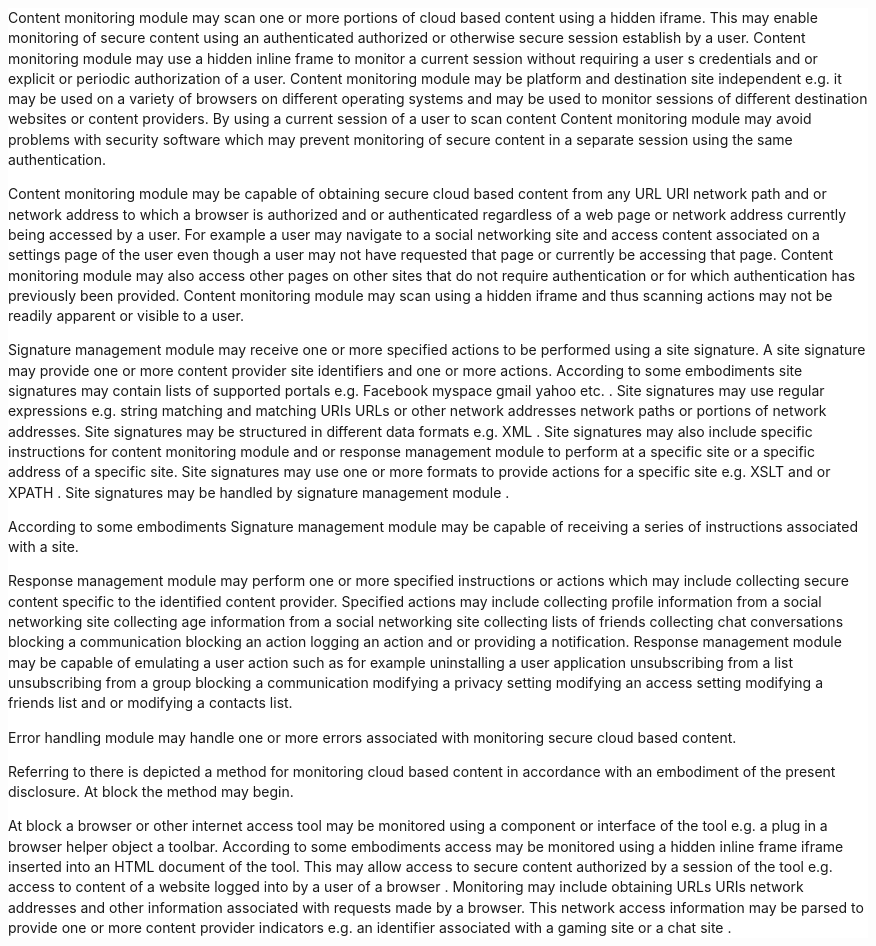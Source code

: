 Content monitoring module may scan one or more portions of cloud based content using a hidden iframe. This may enable monitoring of secure content using an authenticated authorized or otherwise secure session establish by a user. Content monitoring module may use a hidden inline frame to monitor a current session without requiring a user s credentials and or explicit or periodic authorization of a user. Content monitoring module may be platform and destination site independent e.g. it may be used on a variety of browsers on different operating systems and may be used to monitor sessions of different destination websites or content providers. By using a current session of a user to scan content Content monitoring module may avoid problems with security software which may prevent monitoring of secure content in a separate session using the same authentication.

Content monitoring module may be capable of obtaining secure cloud based content from any URL URI network path and or network address to which a browser is authorized and or authenticated regardless of a web page or network address currently being accessed by a user. For example a user may navigate to a social networking site and access content associated on a settings page of the user even though a user may not have requested that page or currently be accessing that page. Content monitoring module may also access other pages on other sites that do not require authentication or for which authentication has previously been provided. Content monitoring module may scan using a hidden iframe and thus scanning actions may not be readily apparent or visible to a user.

Signature management module may receive one or more specified actions to be performed using a site signature. A site signature may provide one or more content provider site identifiers and one or more actions. According to some embodiments site signatures may contain lists of supported portals e.g. Facebook myspace gmail yahoo etc. . Site signatures may use regular expressions e.g. string matching and matching URIs URLs or other network addresses network paths or portions of network addresses. Site signatures may be structured in different data formats e.g. XML . Site signatures may also include specific instructions for content monitoring module and or response management module to perform at a specific site or a specific address of a specific site. Site signatures may use one or more formats to provide actions for a specific site e.g. XSLT and or XPATH . Site signatures may be handled by signature management module .

According to some embodiments Signature management module may be capable of receiving a series of instructions associated with a site.

Response management module may perform one or more specified instructions or actions which may include collecting secure content specific to the identified content provider. Specified actions may include collecting profile information from a social networking site collecting age information from a social networking site collecting lists of friends collecting chat conversations blocking a communication blocking an action logging an action and or providing a notification. Response management module may be capable of emulating a user action such as for example uninstalling a user application unsubscribing from a list unsubscribing from a group blocking a communication modifying a privacy setting modifying an access setting modifying a friends list and or modifying a contacts list.

Error handling module may handle one or more errors associated with monitoring secure cloud based content.

Referring to there is depicted a method for monitoring cloud based content in accordance with an embodiment of the present disclosure. At block the method may begin.

At block a browser or other internet access tool may be monitored using a component or interface of the tool e.g. a plug in a browser helper object a toolbar. According to some embodiments access may be monitored using a hidden inline frame iframe inserted into an HTML document of the tool. This may allow access to secure content authorized by a session of the tool e.g. access to content of a website logged into by a user of a browser . Monitoring may include obtaining URLs URIs network addresses and other information associated with requests made by a browser. This network access information may be parsed to provide one or more content provider indicators e.g. an identifier associated with a gaming site or a chat site .
